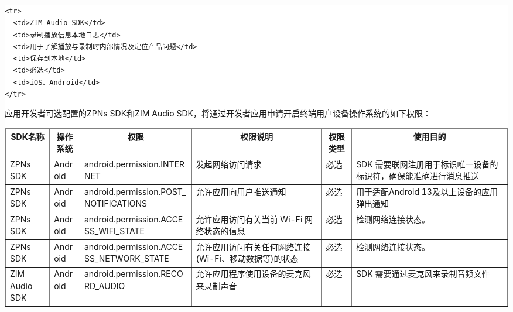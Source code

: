     <tr>
      <td>ZIM Audio SDK</td>
      <td>录制播放信息本地日志</td>
      <td>用于了解播放与录制时内部情况及定位产品问题</td>
      <td>保存到本地</td>
      <td>必选</td>
      <td>iOS、Android</td>
    </tr>
  </tbody>
</table>

应用开发者可选配置的ZPNs SDK和ZIM Audio SDK，将通过开发者应用申请开启终端用户设备操作系统的如下权限：

<table border="1">
  <thead>
    <tr>
      <th>SDK名称</th>
      <th>操作系统</th>
      <th>权限</th>
      <th>权限说明</th>
      <th>权限类型</th>
      <th>使用目的</th>
    </tr>
  </thead>
  <tbody>
    <tr>
      <td>ZPNs SDK</td>
      <td>Android</td>
      <td>android.permission.INTERNET</td>
      <td>发起网络访问请求</td>
      <td>必选</td>
      <td>SDK 需要联网注册用于标识唯一设备的标识符，确保能准确进行消息推送</td>
    </tr>
    <tr>
      <td>ZPNs SDK</td>
      <td>Android</td>
      <td>android.permission.POST_NOTIFICATIONS</td>
      <td>允许应用向用户推送通知</td>
      <td>必选</td>
      <td>用于适配Android 13及以上设备的应用弹出通知</td>
    </tr>
    <tr>
      <td>ZPNs SDK</td>
      <td>Android</td>
      <td>android.permission.ACCESS_WIFI_STATE</td>
      <td>允许应用访问有关当前 Wi-Fi 网络状态的信息</td>
      <td>必选</td>
      <td>检测网络连接状态。</td>
    </tr>
    <tr>
      <td>ZPNs SDK</td>
      <td>Android</td>
      <td>android.permission.ACCESS_NETWORK_STATE</td>
      <td>允许应用访问有关任何网络连接(Wi-Fi、移动数据等)的状态</td>
      <td>必选</td>
      <td>检测网络连接状态。</td>
    </tr>
    <tr>
      <td>ZIM Audio SDK</td>
      <td>Android</td>
      <td>android.permission.RECORD_AUDIO</td>
      <td>允许应用程序使用设备的麦克风来录制声音</td>
      <td>必选</td>
      <td>SDK 需要通过麦克风来录制音频文件</td>